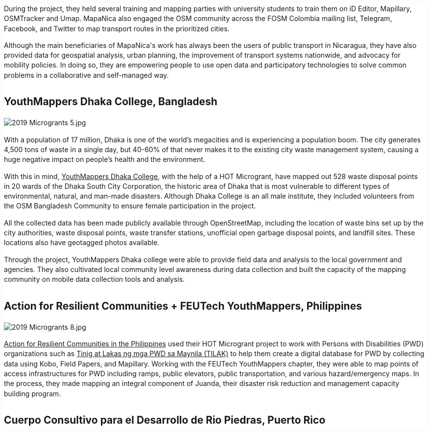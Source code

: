 During the project, they held several training and mapping parties with university students to train them on iD Editor, Mapillary, OSMTracker and Umap. MapaNica also engaged the OSM community across the FOSM Colombia mailing list, Telegram, Facebook, and Twitter to map transport routes in the prioritized cities.

Although the main beneficiaries of MapaNica's work has always been the users of public transport in Nicaragua, they have also provided data for geospatial analysis, urban planning, the improvement of transport systems nationwide, and advocacy for mobility policies. In doing so, they are empowering people to use open data and participatory technologies to solve common problems in a collaborative and self-managed way.


## YouthMappers Dhaka College, Bangladesh

![2019 Microgrants 5.jpg](https://cdn.hotosm.org/website/2019+Microgrants+5.jpg)

With a population of 17 million, Dhaka is one of the world’s megacities and is experiencing a population boom. The city generates 4,500 tons of waste in a single day, but 40-60% of that never makes it to the existing city waste management system, causing a huge negative impact on people’s health and the environment. 

With this in mind, [YouthMappers Dhaka College](https://twitter.com/ymdhakacollege), with the help of a HOT Microgrant, have mapped out 528 waste disposal points in 20 wards of the Dhaka South City Corporation, the historic area of Dhaka that is most vulnerable to different types of environmental, natural, and man-made disasters. Although Dhaka College is an all male institute, they included volunteers from the OSM Bangladesh Community to ensure female participation in the project.

All the collected data has been made publicly available through OpenStreetMap, including the location of waste bins set up by the city authorities, waste disposal points, waste transfer stations, unofficial open garbage disposal points, and landfill sites. These locations also have geotagged photos available. 

Through the project, YouthMappers Dhaka college were able to provide field data and analysis to the local government and agencies. They also cultivated local community level awareness during data collection and built the capacity of the mapping community on mobile data collection tools and analysis.


## Action for Resilient Communities + FEUTech YouthMappers, Philippines

![2019 Microgrants 8.jpg](https://cdn.hotosm.org/website/2019+Microgrants+8.jpg)

[Action for Resilient Communities in the Philippines](https://www.facebook.com/ActionResilientCommunities/)  used their HOT Microgrant project to work with Persons with Disabilities (PWD) organizations such as [Tinig at Lakas ng mga PWD sa Maynila (TILAK)](https://www.facebook.com/Tilak09515649579/) to help them create a digital database for PWD by collecting data using Kobo, Field Papers, and Mapillary. Working with the FEUTech YouthMappers chapter, they were able to map points of access infrastructures for PWD including ramps, public elevators, public transportation, and various hazard/emergency maps. In the process, they made mapping an integral component of Juanda, their disaster risk reduction and management capacity building program.


## Cuerpo Consultivo para el Desarrollo de Rio Piedras, Puerto Rico

